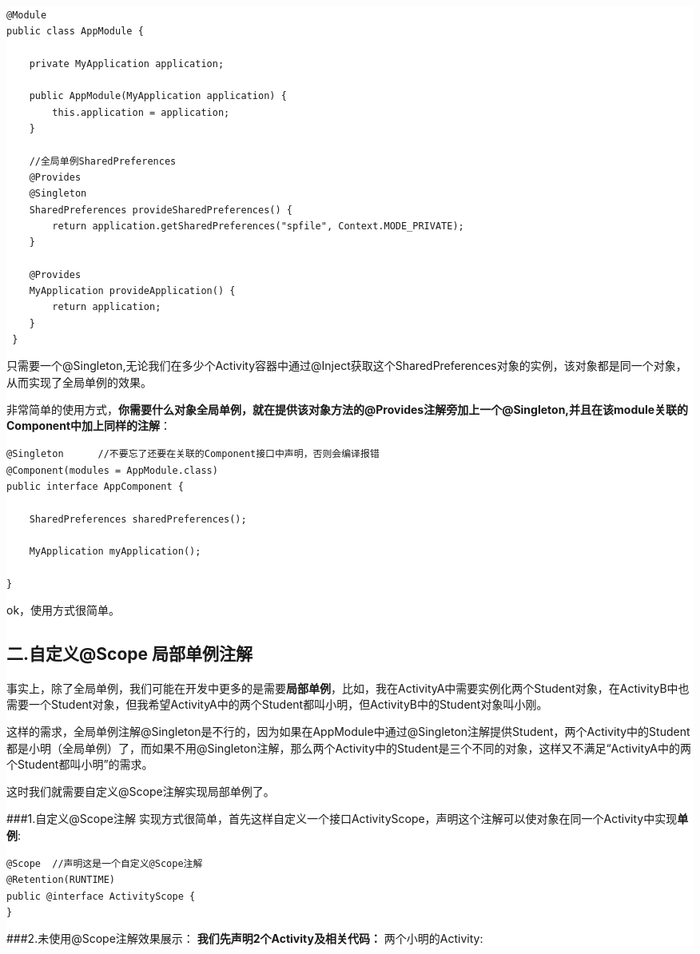 ```
@Module
public class AppModule {

    private MyApplication application;

    public AppModule(MyApplication application) {
        this.application = application;
    }
	
	//全局单例SharedPreferences
    @Provides
    @Singleton
    SharedPreferences provideSharedPreferences() {
        return application.getSharedPreferences("spfile", Context.MODE_PRIVATE);
    }

    @Provides
    MyApplication provideApplication() {
        return application;
    }
 }
```
只需要一个@Singleton,无论我们在多少个Activity容器中通过@Inject获取这个SharedPreferences对象的实例，该对象都是同一个对象，从而实现了全局单例的效果。

非常简单的使用方式，**你需要什么对象全局单例，就在提供该对象方法的@Provides注解旁加上一个@Singleton,并且在该module关联的Component中加上同样的注解**：

```
@Singleton		//不要忘了还要在关联的Component接口中声明，否则会编译报错
@Component(modules = AppModule.class)
public interface AppComponent {

    SharedPreferences sharedPreferences();

    MyApplication myApplication();

}
```

ok，使用方式很简单。

##  二.自定义@Scope 局部单例注解

事实上，除了全局单例，我们可能在开发中更多的是需要**局部单例**，比如，我在ActivityA中需要实例化两个Student对象，在ActivityB中也需要一个Student对象，但我希望ActivityA中的两个Student都叫小明，但ActivityB中的Student对象叫小刚。

这样的需求，全局单例注解@Singleton是不行的，因为如果在AppModule中通过@Singleton注解提供Student，两个Activity中的Student都是小明（全局单例）了，而如果不用@Singleton注解，那么两个Activity中的Student是三个不同的对象，这样又不满足“ActivityA中的两个Student都叫小明”的需求。

这时我们就需要自定义@Scope注解实现局部单例了。

###1.自定义@Scope注解
实现方式很简单，首先这样自定义一个接口ActivityScope，声明这个注解可以使对象在同一个Activity中实现**单例**:

```
@Scope	//声明这是一个自定义@Scope注解
@Retention(RUNTIME)
public @interface ActivityScope {
}

```
###2.未使用@Scope注解效果展示：
**我们先声明2个Activity及相关代码：**
两个小明的Activity:
